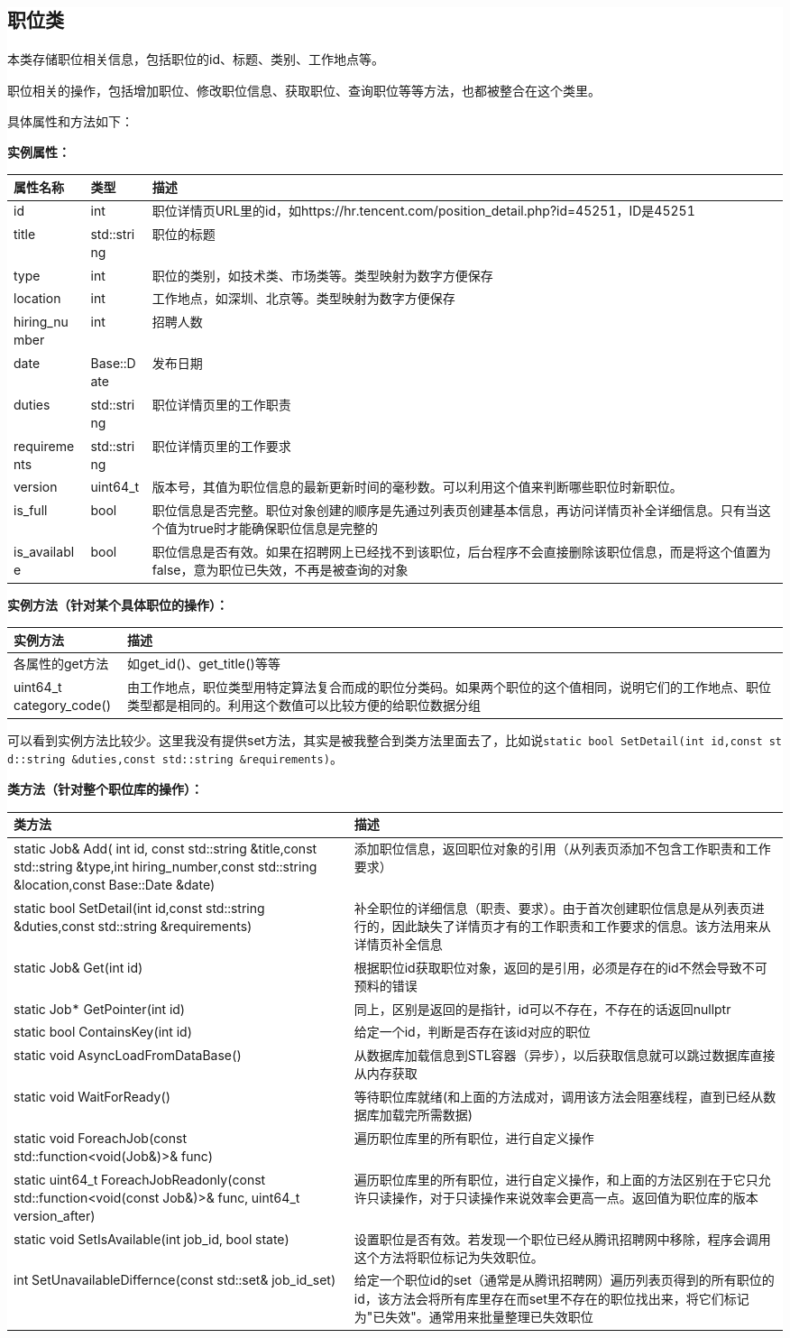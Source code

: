## 职位类

本类存储职位相关信息，包括职位的id、标题、类别、工作地点等。

职位相关的操作，包括增加职位、修改职位信息、获取职位、查询职位等等方法，也都被整合在这个类里。

具体属性和方法如下：

**实例属性：**

| 属性名称   | 类型  | 描述|
| :-------- | :----- | :----- |
| id | int | 职位详情页URL里的id，如https://hr.tencent.com/position_detail.php?id=45251，ID是45251 |
| title | std::string | 职位的标题 |
| type | int | 职位的类别，如技术类、市场类等。类型映射为数字方便保存 |
| location | int | 工作地点，如深圳、北京等。类型映射为数字方便保存 |
| hiring_number | int | 招聘人数 |
| date | Base::Date | 发布日期 |
| duties | std::string | 职位详情页里的工作职责 |
| requirements | std::string | 职位详情页里的工作要求 |
| version | uint64_t | 版本号，其值为职位信息的最新更新时间的毫秒数。可以利用这个值来判断哪些职位时新职位。 |
| is_full | bool | 职位信息是否完整。职位对象创建的顺序是先通过列表页创建基本信息，再访问详情页补全详细信息。只有当这个值为true时才能确保职位信息是完整的 |
| is_available | bool | 职位信息是否有效。如果在招聘网上已经找不到该职位，后台程序不会直接删除该职位信息，而是将这个值置为false，意为职位已失效，不再是被查询的对象 |


**实例方法（针对某个具体职位的操作）：**

| 实例方法 | 描述 |
| :------ | :--- |
| 各属性的get方法 | 如get_id()、get_title()等等 |
| uint64_t category_code() | 由工作地点，职位类型用特定算法复合而成的职位分类码。如果两个职位的这个值相同，说明它们的工作地点、职位类型都是相同的。利用这个数值可以比较方便的给职位数据分组 |

可以看到实例方法比较少。这里我没有提供set方法，其实是被我整合到类方法里面去了，比如说``static bool SetDetail(int id,const std::string &duties,const std::string &requirements)``。


**类方法（针对整个职位库的操作）：**

| 类方法 | 描述 |
| :------ | :--- |
| static Job& Add( int id, const std::string &title,const std::string &type,int hiring_number,const std::string &location,const Base::Date &date) | 添加职位信息，返回职位对象的引用（从列表页添加不包含工作职责和工作要求） |
| static bool SetDetail(int id,const std::string &duties,const std::string &requirements) | 补全职位的详细信息（职责、要求）。由于首次创建职位信息是从列表页进行的，因此缺失了详情页才有的工作职责和工作要求的信息。该方法用来从详情页补全信息 |
| static Job& Get(int id) | 根据职位id获取职位对象，返回的是引用，必须是存在的id不然会导致不可预料的错误 |
| static Job* GetPointer(int id) | 同上，区别是返回的是指针，id可以不存在，不存在的话返回nullptr |
| static bool ContainsKey(int id) | 给定一个id，判断是否存在该id对应的职位 |
|static void AsyncLoadFromDataBase() | 从数据库加载信息到STL容器（异步），以后获取信息就可以跳过数据库直接从内存获取 |
| static void WaitForReady() | 等待职位库就绪(和上面的方法成对，调用该方法会阻塞线程，直到已经从数据库加载完所需数据) |
| static void ForeachJob(const std::function<void(Job&)>& func) | 遍历职位库里的所有职位，进行自定义操作 |
| static uint64_t ForeachJobReadonly(const std::function<void(const Job&)>& func, uint64_t version_after)| 遍历职位库里的所有职位，进行自定义操作，和上面的方法区别在于它只允许只读操作，对于只读操作来说效率会更高一点。返回值为职位库的版本 |
| static void SetIsAvailable(int job_id, bool state) | 设置职位是否有效。若发现一个职位已经从腾讯招聘网中移除，程序会调用这个方法将职位标记为失效职位。 |
| int SetUnavailableDiffernce(const std::set<int>& job_id_set) | 给定一个职位id的set（通常是从腾讯招聘网）遍历列表页得到的所有职位的id，该方法会将所有库里存在而set里不存在的职位找出来，将它们标记为"已失效"。通常用来批量整理已失效职位 |
